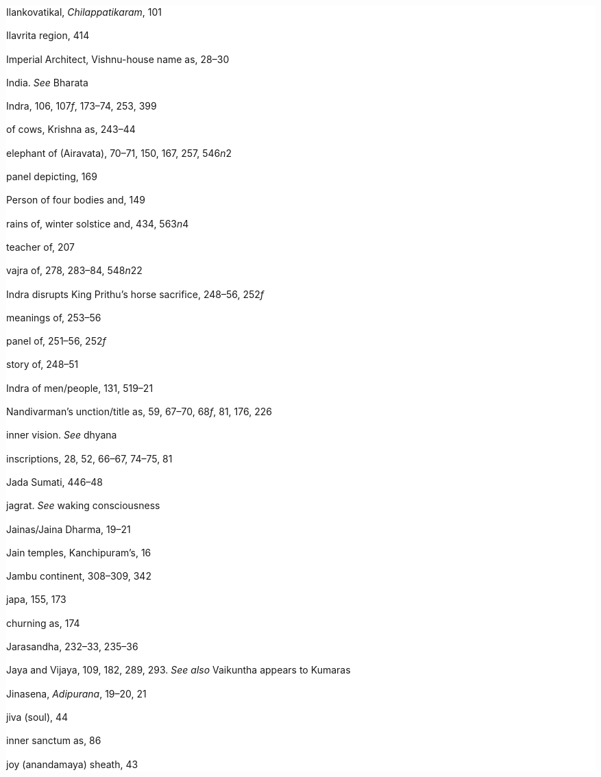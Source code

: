 Ilankovatikal, *Chilappatikaram*, 101

Ilavrita region, 414

Imperial Architect, Vishnu-house name as, 28–30

India. *See* Bharata

Indra, 106, 107*f*, 173–74, 253, 399

of cows, Krishna as, 243–44

elephant of \(Airavata\), 70–71, 150, 167, 257, 546*n*2

panel depicting, 169

Person of four bodies and, 149

rains of, winter solstice and, 434, 563*n*4

teacher of, 207

vajra of, 278, 283–84, 548*n*22

Indra disrupts King Prithu’s horse sacrifice, 248–56, 252*f*

meanings of, 253–56

panel of, 251–56, 252*f*

story of, 248–51

Indra of men/people, 131, 519–21

Nandivarman’s unction/title as, 59, 67–70, 68*f*, 81, 176, 226

inner vision. *See* dhyana

inscriptions, 28, 52, 66–67, 74–75, 81

Jada Sumati, 446–48

jagrat. *See* waking consciousness

Jainas/Jaina Dharma, 19–21

Jain temples, Kanchipuram’s, 16

Jambu continent, 308–309, 342

japa, 155, 173

churning as, 174

Jarasandha, 232–33, 235–36

Jaya and Vijaya, 109, 182, 289, 293. *See also* Vaikuntha appears to Kumaras

Jinasena, *Adipurana*, 19–20, 21

jiva \(soul\), 44

inner sanctum as, 86

joy \(anandamaya\) sheath, 43
